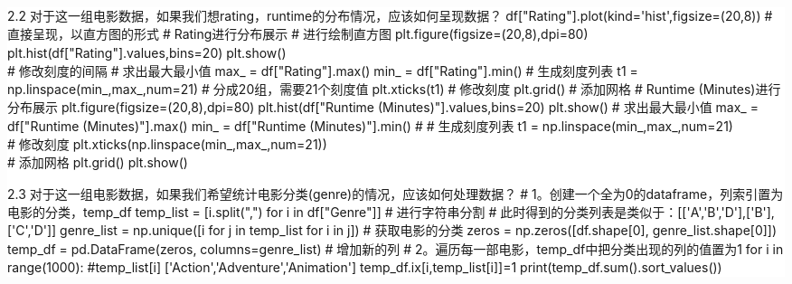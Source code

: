 2.2 对于这一组电影数据，如果我们想rating，runtime的分布情况，应该如何呈现数据？
    df["Rating"].plot(kind='hist',figsize=(20,8))    # 直接呈现，以直方图的形式
    # Rating进行分布展示
    # 进行绘制直方图
    plt.figure(figsize=(20,8),dpi=80)    
    plt.hist(df["Rating"].values,bins=20)
    plt.show()     
    # 修改刻度的间隔
    # 求出最大最小值
    max_ = df["Rating"].max()
    min_ = df["Rating"].min()
    # 生成刻度列表
    t1 = np.linspace(min_,max_,num=21)    # 分成20组，需要21个刻度值
    plt.xticks(t1)  # 修改刻度
    plt.grid()  # 添加网格
    # Runtime (Minutes)进行分布展示
    plt.figure(figsize=(20,8),dpi=80)
    plt.hist(df["Runtime (Minutes)"].values,bins=20)
    plt.show()
    # 求出最大最小值
    max_ = df["Runtime (Minutes)"].max()
    min_ = df["Runtime (Minutes)"].min()
    # # 生成刻度列表
    t1 = np.linspace(min_,max_,num=21)           
    # 修改刻度
    plt.xticks(np.linspace(min_,max_,num=21))          
    # 添加网格
    plt.grid()
    plt.show() 
      
2.3 对于这一组电影数据，如果我们希望统计电影分类(genre)的情况，应该如何处理数据？
    # 1。创建一个全为0的dataframe，列索引置为电影的分类，temp_df
    temp_list = [i.split(",") for i in df["Genre"]]    # 进行字符串分割 
    # 此时得到的分类列表是类似于：[['A','B','D'],['B'],['C','D']]
    genre_list = np.unique([i for j in temp_list for i in j])     # 获取电影的分类
    zeros = np.zeros([df.shape[0], genre_list.shape[0]])
    temp_df = pd.DataFrame(zeros, columns=genre_list)     # 增加新的列
    # 2。遍历每一部电影，temp_df中把分类出现的列的值置为1
    for i in range(1000):
        #temp_list[i] ['Action','Adventure','Animation']
        temp_df.ix[i,temp_list[i]]=1
    print(temp_df.sum().sort_values())